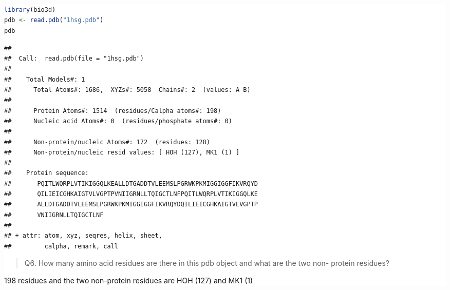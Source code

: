 ``` r
library(bio3d)
pdb <- read.pdb("1hsg.pdb")
pdb
```

    ## 
    ##  Call:  read.pdb(file = "1hsg.pdb")
    ## 
    ##    Total Models#: 1
    ##      Total Atoms#: 1686,  XYZs#: 5058  Chains#: 2  (values: A B)
    ## 
    ##      Protein Atoms#: 1514  (residues/Calpha atoms#: 198)
    ##      Nucleic acid Atoms#: 0  (residues/phosphate atoms#: 0)
    ## 
    ##      Non-protein/nucleic Atoms#: 172  (residues: 128)
    ##      Non-protein/nucleic resid values: [ HOH (127), MK1 (1) ]
    ## 
    ##    Protein sequence:
    ##       PQITLWQRPLVTIKIGGQLKEALLDTGADDTVLEEMSLPGRWKPKMIGGIGGFIKVRQYD
    ##       QILIEICGHKAIGTVLVGPTPVNIIGRNLLTQIGCTLNFPQITLWQRPLVTIKIGGQLKE
    ##       ALLDTGADDTVLEEMSLPGRWKPKMIGGIGGFIKVRQYDQILIEICGHKAIGTVLVGPTP
    ##       VNIIGRNLLTQIGCTLNF
    ## 
    ## + attr: atom, xyz, seqres, helix, sheet,
    ##         calpha, remark, call

> Q6. How many amino acid residues are there in this pdb object and what are the two non- protein residues?

198 residues and the two non-protein residues are HOH (127) and MK1 (1)
